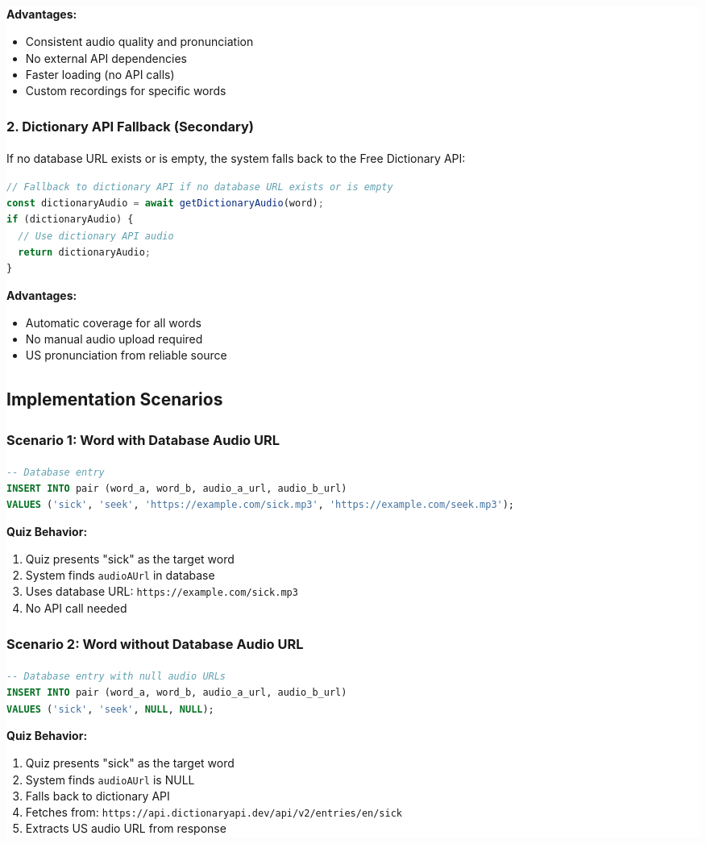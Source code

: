 **Advantages:**

- Consistent audio quality and pronunciation
- No external API dependencies
- Faster loading (no API calls)
- Custom recordings for specific words

### 2. Dictionary API Fallback (Secondary)

If no database URL exists or is empty, the system falls back to the Free Dictionary API:

```javascript
// Fallback to dictionary API if no database URL exists or is empty
const dictionaryAudio = await getDictionaryAudio(word);
if (dictionaryAudio) {
  // Use dictionary API audio
  return dictionaryAudio;
}
```

**Advantages:**

- Automatic coverage for all words
- No manual audio upload required
- US pronunciation from reliable source

## Implementation Scenarios

### Scenario 1: Word with Database Audio URL

```sql
-- Database entry
INSERT INTO pair (word_a, word_b, audio_a_url, audio_b_url)
VALUES ('sick', 'seek', 'https://example.com/sick.mp3', 'https://example.com/seek.mp3');
```

**Quiz Behavior:**

1. Quiz presents "sick" as the target word
2. System finds `audioAUrl` in database
3. Uses database URL: `https://example.com/sick.mp3`
4. No API call needed

### Scenario 2: Word without Database Audio URL

```sql
-- Database entry with null audio URLs
INSERT INTO pair (word_a, word_b, audio_a_url, audio_b_url)
VALUES ('sick', 'seek', NULL, NULL);
```

**Quiz Behavior:**

1. Quiz presents "sick" as the target word
2. System finds `audioAUrl` is NULL
3. Falls back to dictionary API
4. Fetches from: `https://api.dictionaryapi.dev/api/v2/entries/en/sick`
5. Extracts US audio URL from response

